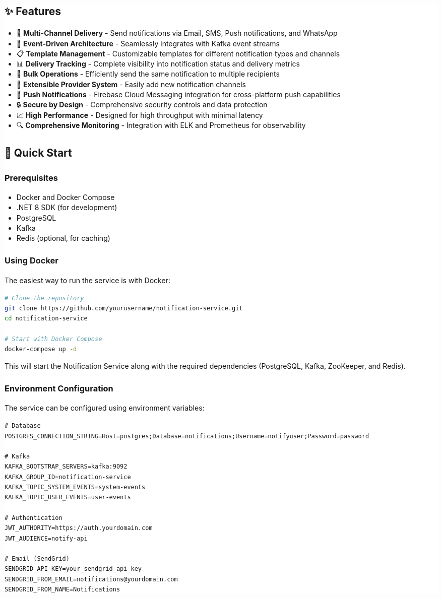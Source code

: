 ## ✨ Features

- 📱 **Multi-Channel Delivery** - Send notifications via Email, SMS, Push notifications, and WhatsApp
- 🔄 **Event-Driven Architecture** - Seamlessly integrates with Kafka event streams
- 📋 **Template Management** - Customizable templates for different notification types and channels
- 📊 **Delivery Tracking** - Complete visibility into notification status and delivery metrics
- 🚀 **Bulk Operations** - Efficiently send the same notification to multiple recipients
- 🔌 **Extensible Provider System** - Easily add new notification channels
- 📱 **Push Notifications** - Firebase Cloud Messaging integration for cross-platform push capabilities
- 🔒 **Secure by Design** - Comprehensive security controls and data protection
- 📈 **High Performance** - Designed for high throughput with minimal latency
- 🔍 **Comprehensive Monitoring** - Integration with ELK and Prometheus for observability

## 🚀 Quick Start

### Prerequisites

- Docker and Docker Compose
- .NET 8 SDK (for development)
- PostgreSQL
- Kafka
- Redis (optional, for caching)

### Using Docker

The easiest way to run the service is with Docker:

```bash
# Clone the repository
git clone https://github.com/yourusername/notification-service.git
cd notification-service

# Start with Docker Compose
docker-compose up -d
```

This will start the Notification Service along with the required dependencies (PostgreSQL, Kafka, ZooKeeper, and Redis).

### Environment Configuration

The service can be configured using environment variables:

```
# Database
POSTGRES_CONNECTION_STRING=Host=postgres;Database=notifications;Username=notifyuser;Password=password

# Kafka
KAFKA_BOOTSTRAP_SERVERS=kafka:9092
KAFKA_GROUP_ID=notification-service
KAFKA_TOPIC_SYSTEM_EVENTS=system-events
KAFKA_TOPIC_USER_EVENTS=user-events

# Authentication
JWT_AUTHORITY=https://auth.yourdomain.com
JWT_AUDIENCE=notify-api

# Email (SendGrid)
SENDGRID_API_KEY=your_sendgrid_api_key
SENDGRID_FROM_EMAIL=notifications@yourdomain.com
SENDGRID_FROM_NAME=Notifications

```